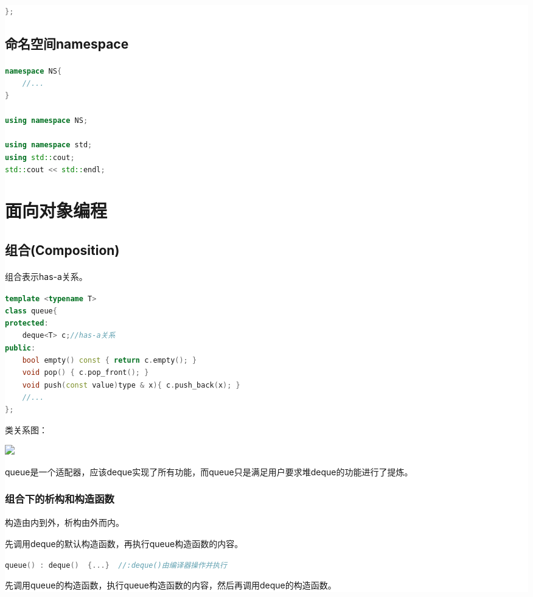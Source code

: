 ```C++
};
```

## 命名空间namespace

```C++
namespace NS{
    //...
}

using namespace NS;

using namespace std;
using std::cout;
std::cout << std::endl;
```

# 面向对象编程

## 组合(Composition)

组合表示has-a关系。

```C++
template <typename T>
class queue{
protected:
    deque<T> c;//has-a关系
public:
    bool empty() const { return c.empty(); }
    void pop() { c.pop_front(); }
    void push(const value)type & x){ c.push_back(x); }
    //...
};
```

类关系图：

![](https://raw.githubusercontent.com/zxpgo/images/master/img/20190824084359.png)

queue是一个适配器，应该deque实现了所有功能，而queue只是满足用户要求堆deque的功能进行了提炼。

### 组合下的析构和构造函数

构造由内到外，析构由外而内。

先调用deque的默认构造函数，再执行queue构造函数的内容。

```C++
queue() : deque()  {...}  //:deque()由编译器操作并执行
```

先调用queue的构造函数，执行queue构造函数的内容，然后再调用deque的构造函数。
